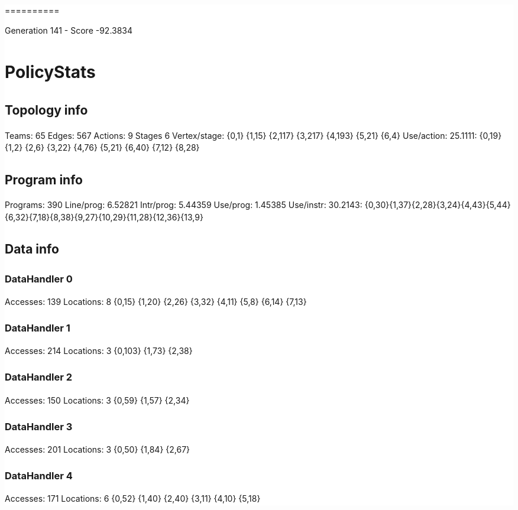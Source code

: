 
==========

Generation 141 - Score -92.3834

# PolicyStats
## Topology info
Teams:		65
Edges:		567
Actions:	9
Stages		6
Vertex/stage:	{0,1} {1,15} {2,117} {3,217} {4,193} {5,21} {6,4} 
Use/action:	25.1111: {0,19} {1,2} {2,6} {3,22} {4,76} {5,21} {6,40} {7,12} {8,28} 

## Program info
Programs:	390
Line/prog:	6.52821
Intr/prog:	5.44359
Use/prog:	1.45385
Use/instr:	30.2143: {0,30}{1,37}{2,28}{3,24}{4,43}{5,44}{6,32}{7,18}{8,38}{9,27}{10,29}{11,28}{12,36}{13,9}

## Data info

### DataHandler 0
Accesses:	139
Locations:	8
{0,15} {1,20} {2,26} {3,32} {4,11} {5,8} {6,14} {7,13} 

### DataHandler 1
Accesses:	214
Locations:	3
{0,103} {1,73} {2,38} 

### DataHandler 2
Accesses:	150
Locations:	3
{0,59} {1,57} {2,34} 

### DataHandler 3
Accesses:	201
Locations:	3
{0,50} {1,84} {2,67} 

### DataHandler 4
Accesses:	171
Locations:	6
{0,52} {1,40} {2,40} {3,11} {4,10} {5,18} 
